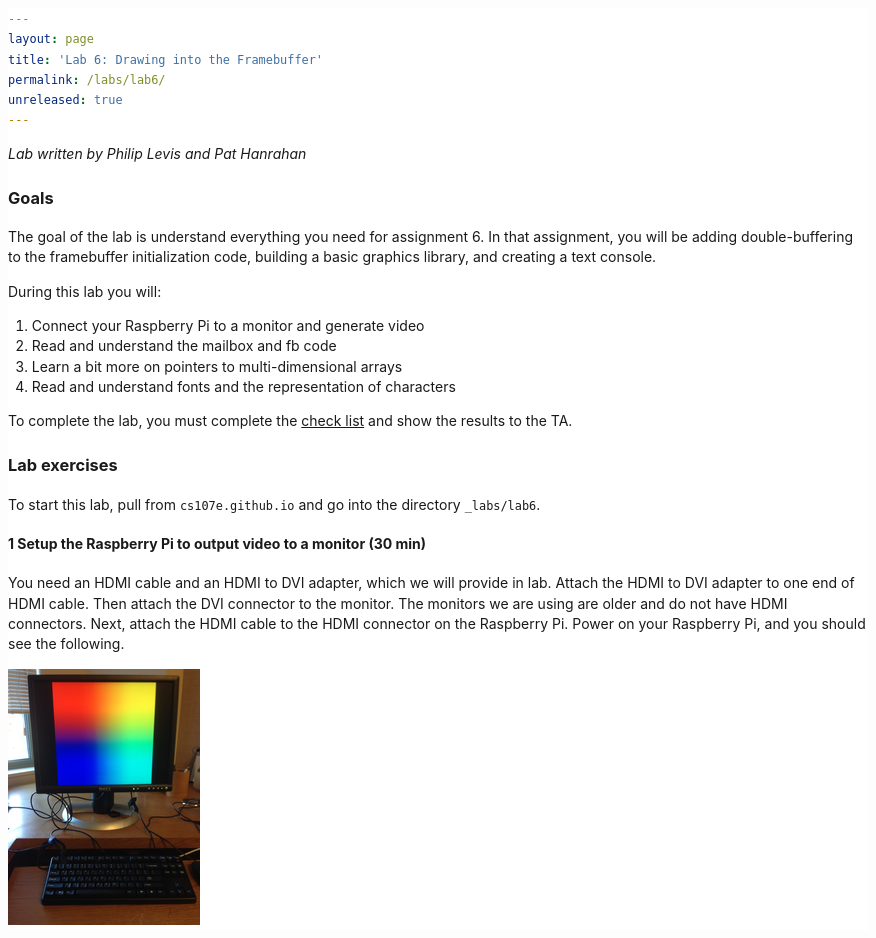 ```yaml
---
layout: page
title: 'Lab 6: Drawing into the Framebuffer'
permalink: /labs/lab6/
unreleased: true
---
```


*Lab written by Philip Levis and Pat Hanrahan*

### Goals

The goal of the lab is understand everything you need for assignment 6.
In that assignment, you will be adding double-buffering
to the framebuffer initialization code, building a basic graphics
library, and creating a text console.

During this lab you will:

1. Connect your Raspberry Pi to a monitor and generate video
2. Read and understand the mailbox and fb code
3. Learn a bit more on pointers to multi-dimensional arrays
4. Read and understand fonts and the representation of characters

To complete the lab, you must complete the [check list](checklist) and 
show the results to the TA.

### Lab exercises

To start this lab, pull from `cs107e.github.io` and go into
the directory `_labs/lab6`. 

#### 1 Setup the Raspberry Pi to output video to a monitor (30 min)

You need an HDMI cable and an HDMI to DVI adapter, which we will
provide in lab.  Attach the HDMI to DVI adapter to one end of HDMI
cable.  Then attach the DVI connector to the monitor.  The monitors we
are using are older and do not have HDMI connectors.  Next, attach
the HDMI cable to the HDMI connector on the Raspberry Pi.  Power on
your Raspberry Pi, and you should see the following.

![Raspberry Pi video](images/pifb.png)
